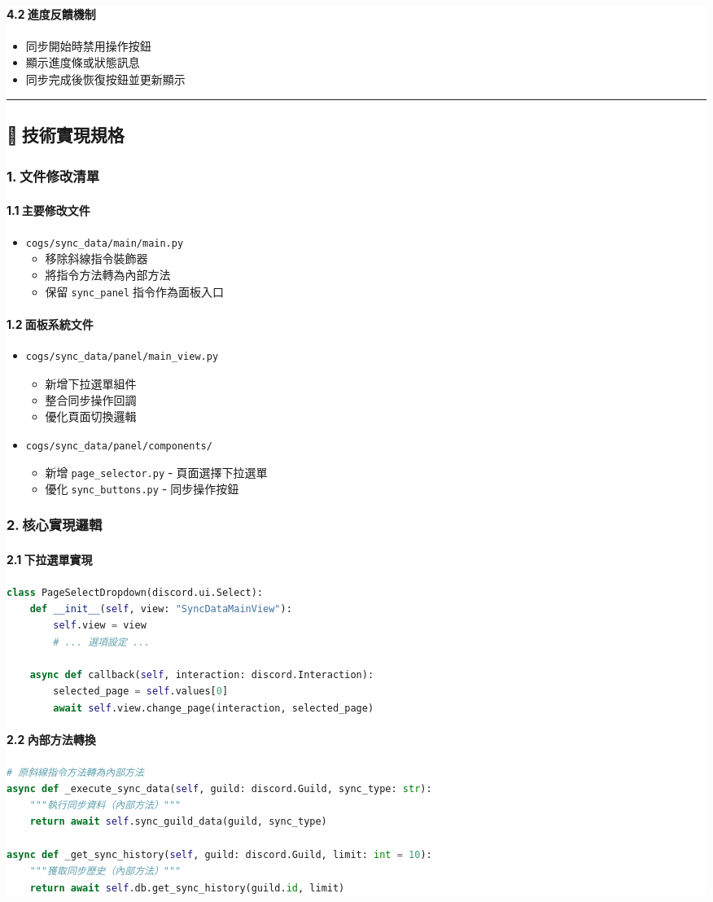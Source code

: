 #### 4.2 進度反饋機制
- 同步開始時禁用操作按鈕
- 顯示進度條或狀態訊息
- 同步完成後恢復按鈕並更新顯示

---

## 🔧 技術實現規格

### 1. 文件修改清單

#### 1.1 主要修改文件
- `cogs/sync_data/main/main.py`
  - 移除斜線指令裝飾器
  - 將指令方法轉為內部方法
  - 保留 `sync_panel` 指令作為面板入口

#### 1.2 面板系統文件
- `cogs/sync_data/panel/main_view.py`
  - 新增下拉選單組件
  - 整合同步操作回調
  - 優化頁面切換邏輯

- `cogs/sync_data/panel/components/`
  - 新增 `page_selector.py` - 頁面選擇下拉選單
  - 優化 `sync_buttons.py` - 同步操作按鈕

### 2. 核心實現邏輯

#### 2.1 下拉選單實現
```python
class PageSelectDropdown(discord.ui.Select):
    def __init__(self, view: "SyncDataMainView"):
        self.view = view
        # ... 選項設定 ...
        
    async def callback(self, interaction: discord.Interaction):
        selected_page = self.values[0]
        await self.view.change_page(interaction, selected_page)
```

#### 2.2 內部方法轉換
```python
# 原斜線指令方法轉為內部方法
async def _execute_sync_data(self, guild: discord.Guild, sync_type: str):
    """執行同步資料（內部方法）"""
    return await self.sync_guild_data(guild, sync_type)

async def _get_sync_history(self, guild: discord.Guild, limit: int = 10):
    """獲取同步歷史（內部方法）"""
    return await self.db.get_sync_history(guild.id, limit)
```
